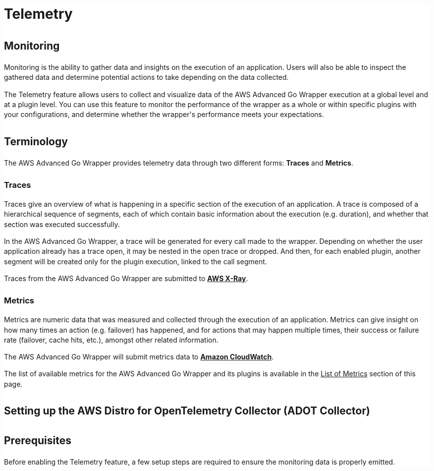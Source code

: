 # Telemetry

## Monitoring

Monitoring is the ability to gather data and insights on the execution of an application. Users will also be able to inspect the gathered data and determine potential actions to take depending on the data collected.

The Telemetry feature allows users to collect and visualize data of the AWS Advanced Go Wrapper execution at a global level and at a plugin level. You can use this feature to monitor the performance of the wrapper as a whole or within specific plugins with your configurations, and determine whether the wrapper's performance meets your expectations.

## Terminology

The AWS Advanced Go Wrapper provides telemetry data through two different forms: **Traces** and **Metrics**.

### Traces

Traces give an overview of what is happening in a specific section of the execution of an application. A trace is composed of a hierarchical sequence of segments, each of which contain basic information about the execution (e.g. duration), and whether that section was executed successfully.

In the AWS Advanced Go Wrapper, a trace will be generated for every call made to the wrapper. Depending on whether the user application already has a trace open, it may be nested in the open trace or dropped. And then, for each enabled plugin, another segment will be created only for the plugin execution, linked to the call segment.

Traces from the AWS Advanced Go Wrapper are submitted to [**AWS X-Ray**](https://aws.amazon.com/xray/).

### Metrics

Metrics are numeric data that was measured and collected through the execution of an application. Metrics can give insight on how many times an action (e.g. failover) has happened, and for actions that may happen multiple times, their success or failure rate (failover, cache hits, etc.), amongst other related information.

The AWS Advanced Go Wrapper will submit metrics data to [**Amazon CloudWatch**](https://aws.amazon.com/cloudwatch/).

The list of available metrics for the AWS Advanced Go Wrapper and its plugins is available in the [List of Metrics](#List-Of-Metrics) section of this page.

## Setting up the AWS Distro for OpenTelemetry Collector (ADOT Collector)

## Prerequisites

Before enabling the Telemetry feature, a few setup steps are required to ensure the monitoring data is properly emitted.

